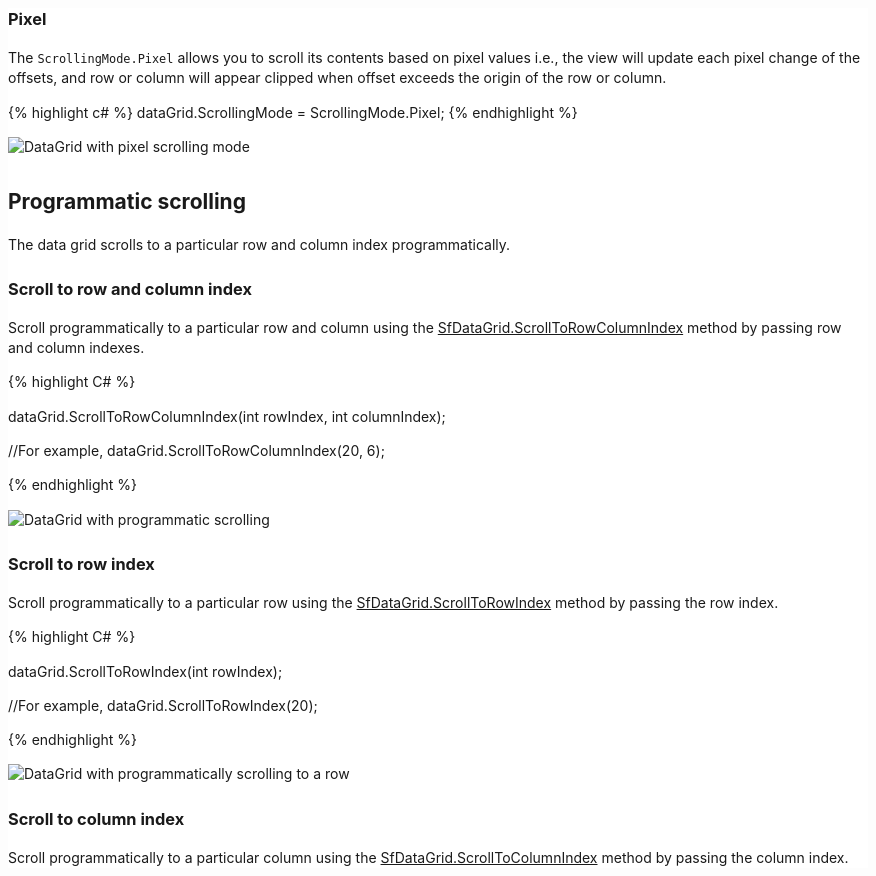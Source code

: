 ### Pixel

The `ScrollingMode.Pixel` allows you to scroll its contents based on pixel values i.e., the view will update each pixel change of the offsets, and row or column will appear clipped when offset exceeds the origin of the row or column.

{% highlight c# %}
dataGrid.ScrollingMode = ScrollingMode.Pixel; 
{% endhighlight %}

![DataGrid with pixel scrolling mode](SfDataGrid_images/Pixel.gif)

## Programmatic scrolling

The data grid scrolls to a particular row and column index programmatically.

### Scroll to row and column index

Scroll programmatically to a particular row and column using the [SfDataGrid.ScrollToRowColumnIndex](https://help.syncfusion.com/cr/xamarin/Syncfusion.SfDataGrid.XForms.SfDataGrid.html#Syncfusion_SfDataGrid_XForms_SfDataGrid_ScrollToRowColumnIndex_System_Int32_System_Int32_System_Boolean_Xamarin_Forms_ScrollToPosition_Xamarin_Forms_ScrollToPosition_) method by passing row and column indexes.

{% highlight C# %}

dataGrid.ScrollToRowColumnIndex(int rowIndex, int columnIndex);

//For example, 
dataGrid.ScrollToRowColumnIndex(20, 6);

{% endhighlight %}

![DataGrid with programmatic scrolling](SfDataGrid_images/ScrollToRowColumnIndex.gif)

### Scroll to row index

Scroll programmatically to a particular row using the [SfDataGrid.ScrollToRowIndex](https://help.syncfusion.com/cr/xamarin/Syncfusion.SfDataGrid.XForms.SfDataGrid.html#Syncfusion_SfDataGrid_XForms_SfDataGrid_ScrollToRowIndex_System_Int32_System_Boolean_Xamarin_Forms_ScrollToPosition_) method by passing the row index.

{% highlight C# %}

dataGrid.ScrollToRowIndex(int rowIndex);

//For example, 
dataGrid.ScrollToRowIndex(20);

{% endhighlight %}

![DataGrid with programmatically scrolling to a row](SfDataGrid_images/ScrollToRowIndex.gif)

### Scroll to column index

Scroll programmatically to a particular column using the [SfDataGrid.ScrollToColumnIndex](https://help.syncfusion.com/cr/xamarin/Syncfusion.SfDataGrid.XForms.SfDataGrid.html#Syncfusion_SfDataGrid_XForms_SfDataGrid_ScrollToColumnIndex_System_Int32_System_Boolean_Xamarin_Forms_ScrollToPosition_) method by passing the column index.
